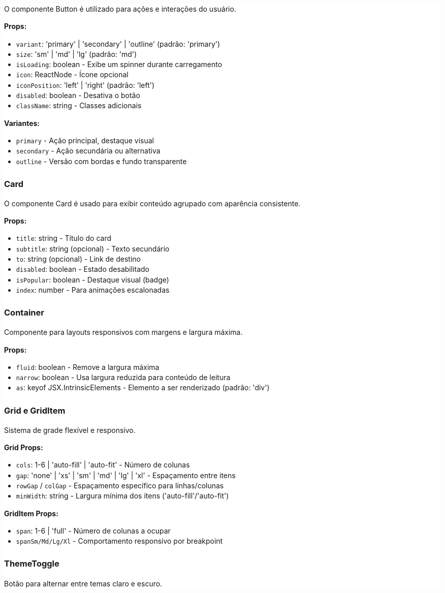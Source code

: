 O componente Button é utilizado para ações e interações do usuário.

**Props:**
- `variant`: 'primary' | 'secondary' | 'outline' (padrão: 'primary')
- `size`: 'sm' | 'md' | 'lg' (padrão: 'md')
- `isLoading`: boolean - Exibe um spinner durante carregamento
- `icon`: ReactNode - Ícone opcional
- `iconPosition`: 'left' | 'right' (padrão: 'left')
- `disabled`: boolean - Desativa o botão
- `className`: string - Classes adicionais

**Variantes:**
- `primary` - Ação principal, destaque visual
- `secondary` - Ação secundária ou alternativa
- `outline` - Versão com bordas e fundo transparente

### Card

O componente Card é usado para exibir conteúdo agrupado com aparência consistente.

**Props:**
- `title`: string - Título do card
- `subtitle`: string (opcional) - Texto secundário
- `to`: string (opcional) - Link de destino
- `disabled`: boolean - Estado desabilitado
- `isPopular`: boolean - Destaque visual (badge)
- `index`: number - Para animações escalonadas

### Container

Componente para layouts responsivos com margens e largura máxima.

**Props:**
- `fluid`: boolean - Remove a largura máxima
- `narrow`: boolean - Usa largura reduzida para conteúdo de leitura
- `as`: keyof JSX.IntrinsicElements - Elemento a ser renderizado (padrão: 'div')

### Grid e GridItem

Sistema de grade flexível e responsivo.

**Grid Props:**
- `cols`: 1-6 | 'auto-fill' | 'auto-fit' - Número de colunas
- `gap`: 'none' | 'xs' | 'sm' | 'md' | 'lg' | 'xl' - Espaçamento entre itens
- `rowGap` / `colGap` - Espaçamento específico para linhas/colunas
- `minWidth`: string - Largura mínima dos itens ('auto-fill'/'auto-fit')

**GridItem Props:**
- `span`: 1-6 | 'full' - Número de colunas a ocupar
- `spanSm/Md/Lg/Xl` - Comportamento responsivo por breakpoint

### ThemeToggle

Botão para alternar entre temas claro e escuro.
